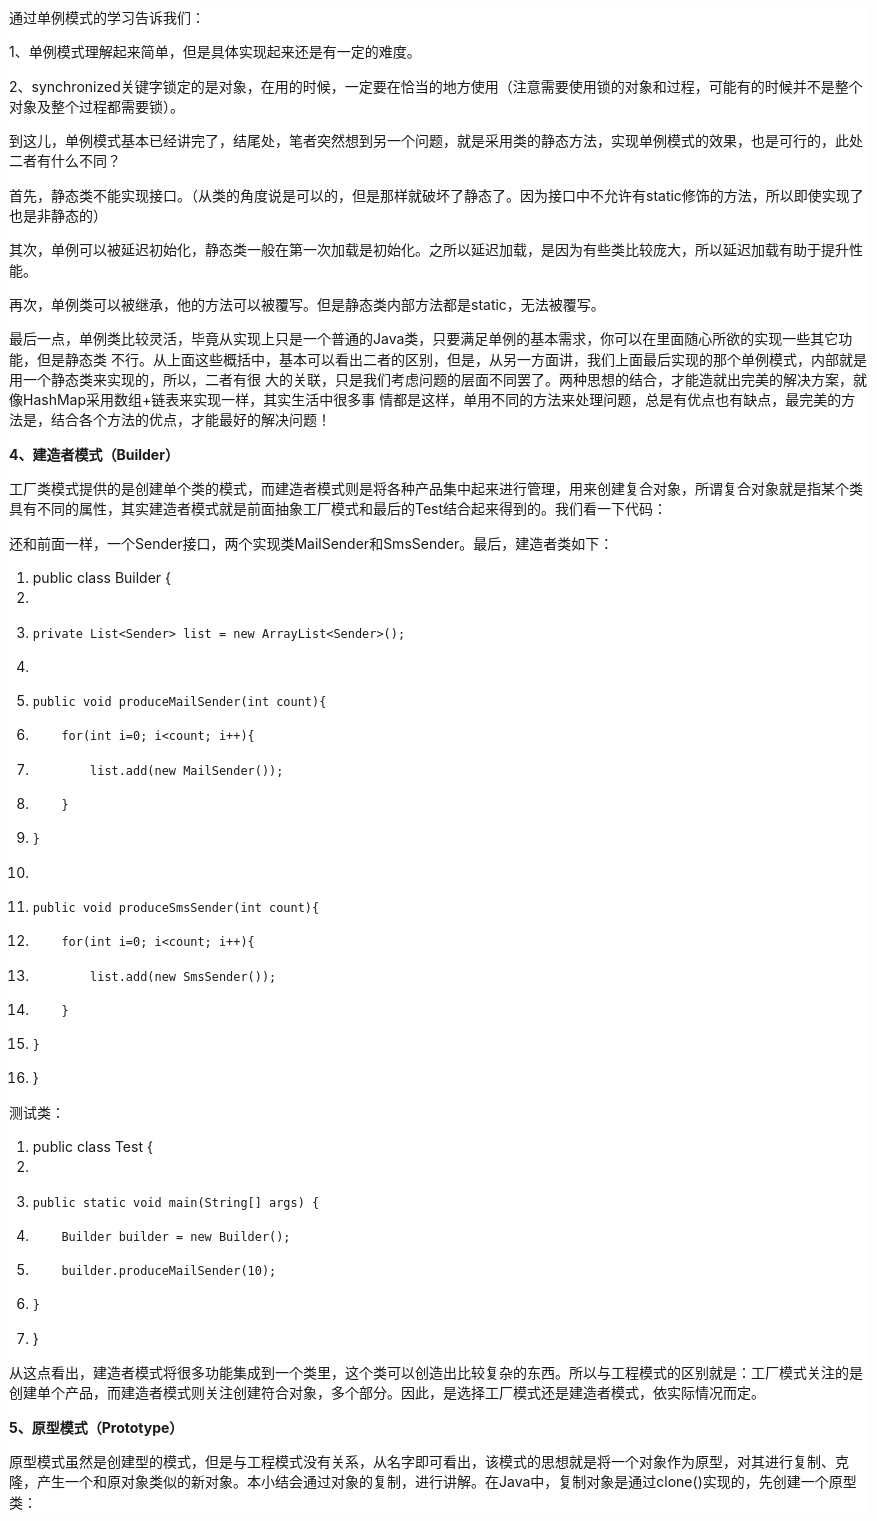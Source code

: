 通过单例模式的学习告诉我们：

1、单例模式理解起来简单，但是具体实现起来还是有一定的难度。

2、synchronized关键字锁定的是对象，在用的时候，一定要在恰当的地方使用（注意需要使用锁的对象和过程，可能有的时候并不是整个对象及整个过程都需要锁）。

到这儿，单例模式基本已经讲完了，结尾处，笔者突然想到另一个问题，就是采用类的静态方法，实现单例模式的效果，也是可行的，此处二者有什么不同？

首先，静态类不能实现接口。（从类的角度说是可以的，但是那样就破坏了静态了。因为接口中不允许有static修饰的方法，所以即使实现了也是非静态的）

其次，单例可以被延迟初始化，静态类一般在第一次加载是初始化。之所以延迟加载，是因为有些类比较庞大，所以延迟加载有助于提升性能。

再次，单例类可以被继承，他的方法可以被覆写。但是静态类内部方法都是static，无法被覆写。

最后一点，单例类比较灵活，毕竟从实现上只是一个普通的Java类，只要满足单例的基本需求，你可以在里面随心所欲的实现一些其它功能，但是静态类 不行。从上面这些概括中，基本可以看出二者的区别，但是，从另一方面讲，我们上面最后实现的那个单例模式，内部就是用一个静态类来实现的，所以，二者有很 大的关联，只是我们考虑问题的层面不同罢了。两种思想的结合，才能造就出完美的解决方案，就像HashMap采用数组+链表来实现一样，其实生活中很多事 情都是这样，单用不同的方法来处理问题，总是有优点也有缺点，最完美的方法是，结合各个方法的优点，才能最好的解决问题！

**4、建造者模式（Builder）**

工厂类模式提供的是创建单个类的模式，而建造者模式则是将各种产品集中起来进行管理，用来创建复合对象，所谓复合对象就是指某个类具有不同的属性，其实建造者模式就是前面抽象工厂模式和最后的Test结合起来得到的。我们看一下代码：

还和前面一样，一个Sender接口，两个实现类MailSender和SmsSender。最后，建造者类如下：

1. public class Builder {  
2.       
3.     private List<Sender> list = new ArrayList<Sender>();  
4.       
5.     public void produceMailSender(int count){  
6.         for(int i=0; i<count; i++){  
7.             list.add(new MailSender());  
8.         }  
9.     }  
10.       
11.     public void produceSmsSender(int count){  
12.         for(int i=0; i<count; i++){  
13.             list.add(new SmsSender());  
14.         }  
15.     }  
16. }  

测试类：

1. public class Test {  
2.   
3.     public static void main(String[] args) {  
4.         Builder builder = new Builder();  
5.         builder.produceMailSender(10);  
6.     }  
7. }  

从这点看出，建造者模式将很多功能集成到一个类里，这个类可以创造出比较复杂的东西。所以与工程模式的区别就是：工厂模式关注的是创建单个产品，而建造者模式则关注创建符合对象，多个部分。因此，是选择工厂模式还是建造者模式，依实际情况而定。

**5、原型模式（Prototype）**

原型模式虽然是创建型的模式，但是与工程模式没有关系，从名字即可看出，该模式的思想就是将一个对象作为原型，对其进行复制、克隆，产生一个和原对象类似的新对象。本小结会通过对象的复制，进行讲解。在Java中，复制对象是通过clone()实现的，先创建一个原型类：
